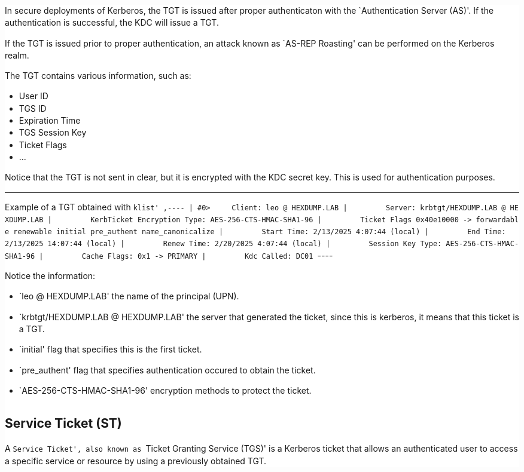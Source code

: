   In secure deployments of Kerberos, the TGT is issued after proper
  authenticaton with the `Authentication Server (AS)'. If the
  authentication is successful, the KDC will issue a TGT.

  If the TGT is issued prior to proper authentication, an attack known
  as `AS-REP Roasting' can be performed on the Kerberos realm.

  The TGT contains various information, such as:
  - User ID
  - TGS ID
  - Expiration Time
  - TGS Session Key
  - Ticket Flags
  - ...

  Notice that the TGT is not sent in clear, but it is encrypted with the
  KDC secret key. This is used for authentication purposes.

  ----------------------------------------------------------------------

  Example of a TGT obtained with `klist'
  ,----
  | #0>     Client: leo @ HEXDUMP.LAB
  |         Server: krbtgt/HEXDUMP.LAB @ HEXDUMP.LAB
  |         KerbTicket Encryption Type: AES-256-CTS-HMAC-SHA1-96
  |         Ticket Flags 0x40e10000 -> forwardable renewable initial pre_authent name_canonicalize
  |         Start Time: 2/13/2025 4:07:44 (local)
  |         End Time:   2/13/2025 14:07:44 (local)
  |         Renew Time: 2/20/2025 4:07:44 (local)
  |         Session Key Type: AES-256-CTS-HMAC-SHA1-96
  |         Cache Flags: 0x1 -> PRIMARY
  |         Kdc Called: DC01
  `----

  Notice the information:

  - `leo @ HEXDUMP.LAB' the name of the principal (UPN).

  - `krbtgt/HEXDUMP.LAB @ HEXDUMP.LAB' the server that generated the
    ticket, since this is kerberos, it means that this ticket is a TGT.

  - `initial' flag that specifies this is the first ticket.

  - `pre_authent' flag that specifies authentication occured to obtain
    the ticket.

  - `AES-256-CTS-HMAC-SHA1-96' encryption methods to protect the ticket.
## Service Ticket (ST)
 A `Service Ticket', also known as `Ticket Granting Service (TGS)' is a
  Kerberos ticket that allows an authenticated user to access a specific
  service or resource by using a previously obtained TGT.
